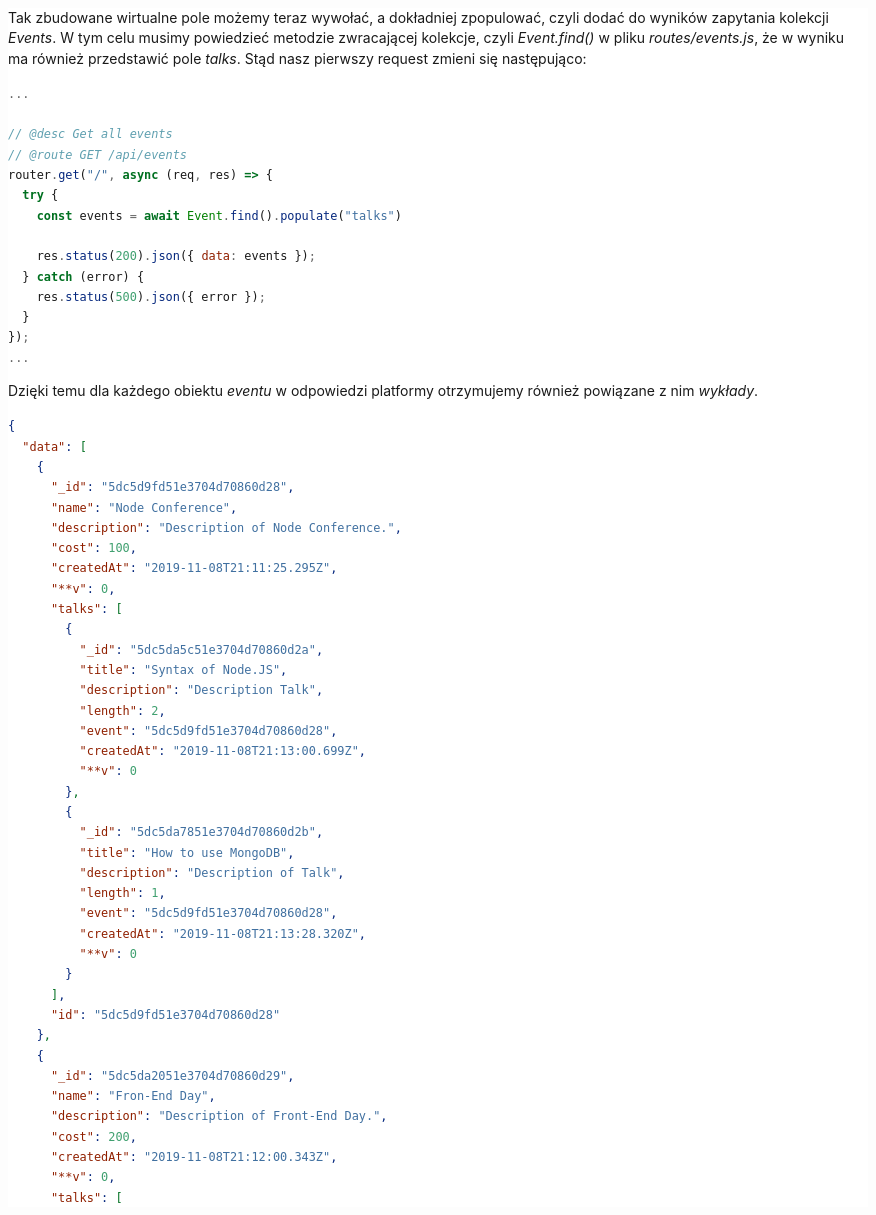Tak zbudowane wirtualne pole możemy teraz wywołać, a dokładniej zpopulować, czyli dodać do wyników zapytania kolekcji _Events_. W tym celu musimy powiedzieć metodzie zwracającej kolekcje, czyli _Event.find()_ w pliku _routes/events.js_, że w wyniku ma również przedstawić pole _talks_. Stąd nasz pierwszy request zmieni się następująco:

```js:routes/events.js
...

// @desc Get all events
// @route GET /api/events
router.get("/", async (req, res) => {
  try {
    const events = await Event.find().populate("talks")

    res.status(200).json({ data: events });
  } catch (error) {
    res.status(500).json({ error });
  }
});
...
```

Dzięki temu dla każdego obiektu _eventu_ w odpowiedzi platformy otrzymujemy również powiązane z nim _wykłady_.

```json
{
  "data": [
    {
      "_id": "5dc5d9fd51e3704d70860d28",
      "name": "Node Conference",
      "description": "Description of Node Conference.",
      "cost": 100,
      "createdAt": "2019-11-08T21:11:25.295Z",
      "**v": 0,
      "talks": [
        {
          "_id": "5dc5da5c51e3704d70860d2a",
          "title": "Syntax of Node.JS",
          "description": "Description Talk",
          "length": 2,
          "event": "5dc5d9fd51e3704d70860d28",
          "createdAt": "2019-11-08T21:13:00.699Z",
          "**v": 0
        },
        {
          "_id": "5dc5da7851e3704d70860d2b",
          "title": "How to use MongoDB",
          "description": "Description of Talk",
          "length": 1,
          "event": "5dc5d9fd51e3704d70860d28",
          "createdAt": "2019-11-08T21:13:28.320Z",
          "**v": 0
        }
      ],
      "id": "5dc5d9fd51e3704d70860d28"
    },
    {
      "_id": "5dc5da2051e3704d70860d29",
      "name": "Fron-End Day",
      "description": "Description of Front-End Day.",
      "cost": 200,
      "createdAt": "2019-11-08T21:12:00.343Z",
      "**v": 0,
      "talks": [
```